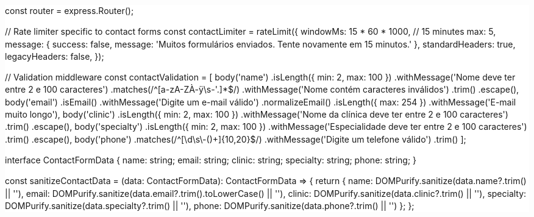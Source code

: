 const router = express.Router();

// Rate limiter specific to contact forms
const contactLimiter = rateLimit({
  windowMs: 15 * 60 * 1000, // 15 minutes
  max: 5,
  message: { success: false, message: 'Muitos formulários enviados. Tente novamente em 15 minutos.' },
  standardHeaders: true,
  legacyHeaders: false,
});

// Validation middleware
const contactValidation = [
  body('name')
    .isLength({ min: 2, max: 100 })
    .withMessage('Nome deve ter entre 2 e 100 caracteres')
    .matches(/^[a-zA-ZÀ-ÿ\s\-'.]*$/)
    .withMessage('Nome contém caracteres inválidos')
    .trim()
    .escape(),
  body('email')
    .isEmail()
    .withMessage('Digite um e-mail válido')
    .normalizeEmail()
    .isLength({ max: 254 })
    .withMessage('E-mail muito longo'),
  body('clinic')
    .isLength({ min: 2, max: 100 })
    .withMessage('Nome da clínica deve ter entre 2 e 100 caracteres')
    .trim()
    .escape(),
  body('specialty')
    .isLength({ min: 2, max: 100 })
    .withMessage('Especialidade deve ter entre 2 e 100 caracteres')
    .trim()
    .escape(),
  body('phone')
    .matches(/^[\d\s\-()+]{10,20}$/)
    .withMessage('Digite um telefone válido')
    .trim()
];

interface ContactFormData {
  name: string;
  email: string;
  clinic: string;
  specialty: string;
  phone: string;
}

const sanitizeContactData = (data: ContactFormData): ContactFormData => {
  return {
    name: DOMPurify.sanitize(data.name?.trim() || ''),
    email: DOMPurify.sanitize(data.email?.trim().toLowerCase() || ''),
    clinic: DOMPurify.sanitize(data.clinic?.trim() || ''),
    specialty: DOMPurify.sanitize(data.specialty?.trim() || ''),
    phone: DOMPurify.sanitize(data.phone?.trim() || '')
  };
};
